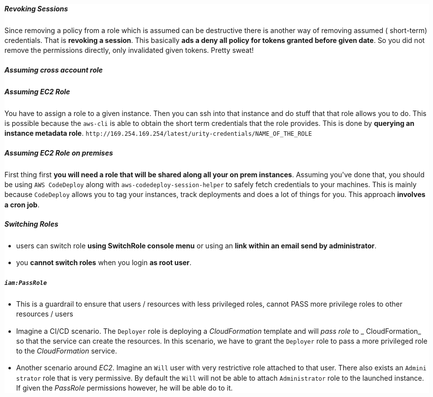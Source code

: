 ##### Revoking Sessions

Since removing a policy from a role which is assumed can be destructive there is another way of removing assumed (
short-term) credentials. That is **revoking a session**. This basically **ads a deny all policy for tokens granted
before given date**. So you did not remove the permissions directly, only invalidated given tokens. Pretty sweat!

##### Assuming cross account role

##### Assuming EC2 Role

You have to assign a role to a given instance. Then you can ssh into that instance and do stuff that that role allows
you to do. This is possible because the `aws-cli` is able to obtain the short term credentials that the role provides.
This is done by **querying an instance metadata role**.
`http://169.254.169.254/latest/urity-credentials/NAME_OF_THE_ROLE`

##### Assuming EC2 Role on premises

First thing first **you will need a role that will be shared along all your on prem instances**. Assuming you've done
that, you should be using `AWS CodeDeploy` along with `aws-codedeploy-session-helper` to safely fetch credentials to
your machines. This is mainly because `CodeDeploy` allows you to tag your instances, track deployments and does a lot of
things for you. This approach **involves a cron job**.

##### Switching Roles

-   users can switch role **using SwitchRole console menu** or using an **link within an email send by administrator**.

-   you **cannot switch roles** when you login **as root user**.

##### `iam:PassRole`

-   This is a guardrail to ensure that users / resources with less privileged roles, cannot PASS more privilege roles to
    other resources / users

-   Imagine a CI/CD scenario. The `Deployer` role is deploying a _CloudFormation_ template and will _pass role_ to _
    CloudFormation_ so that the service can create the resources. In this scenario, we have to grant the `Deployer` role
    to pass a more privileged role to the _CloudFormation_ service.

-   Another scenario around _EC2_. Imagine an `Will` user with very restrictive role attached to that user. There also
    exists an `Administrator` role that is very permissive. By default the `Will` will not be able to
    attach `Administrator` role to the launched instance. If given the _PassRole_ permissions however, he will be able do
    to it.

